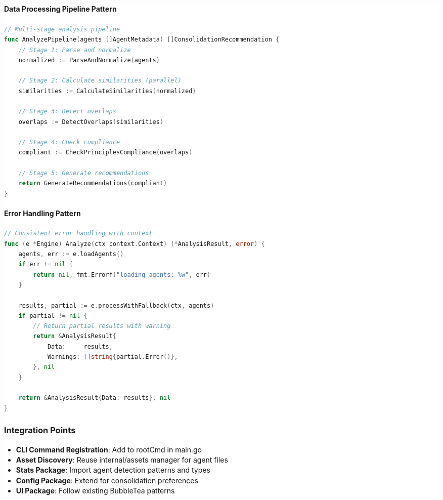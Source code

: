 #### Data Processing Pipeline Pattern

```go
// Multi-stage analysis pipeline
func AnalyzePipeline(agents []AgentMetadata) []ConsolidationRecommendation {
    // Stage 1: Parse and normalize
    normalized := ParseAndNormalize(agents)

    // Stage 2: Calculate similarities (parallel)
    similarities := CalculateSimilarities(normalized)

    // Stage 3: Detect overlaps
    overlaps := DetectOverlaps(similarities)

    // Stage 4: Check compliance
    compliant := CheckPrinciplesCompliance(overlaps)

    // Stage 5: Generate recommendations
    return GenerateRecommendations(compliant)
}
```

#### Error Handling Pattern

```go
// Consistent error handling with context
func (e *Engine) Analyze(ctx context.Context) (*AnalysisResult, error) {
    agents, err := e.loadAgents()
    if err != nil {
        return nil, fmt.Errorf("loading agents: %w", err)
    }

    results, partial := e.processWithFallback(ctx, agents)
    if partial != nil {
        // Return partial results with warning
        return &AnalysisResult{
            Data:     results,
            Warnings: []string{partial.Error()},
        }, nil
    }

    return &AnalysisResult{Data: results}, nil
}
```

### Integration Points

- **CLI Command Registration**: Add to rootCmd in main.go
- **Asset Discovery**: Reuse internal/assets manager for agent files
- **Stats Package**: Import agent detection patterns and types
- **Config Package**: Extend for consolidation preferences
- **UI Package**: Follow existing BubbleTea patterns
